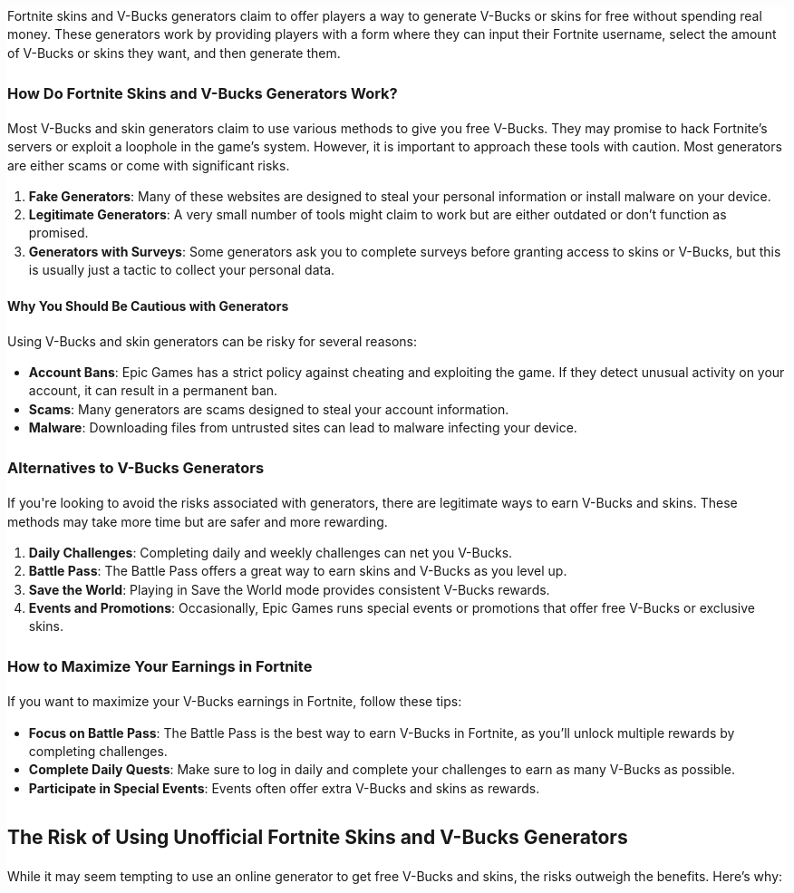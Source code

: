 Fortnite skins and V-Bucks generators claim to offer players a way to generate V-Bucks or skins for free without spending real money. These generators work by providing players with a form where they can input their Fortnite username, select the amount of V-Bucks or skins they want, and then generate them.

### How Do Fortnite Skins and V-Bucks Generators Work?

Most V-Bucks and skin generators claim to use various methods to give you free V-Bucks. They may promise to hack Fortnite’s servers or exploit a loophole in the game’s system. However, it is important to approach these tools with caution. Most generators are either scams or come with significant risks.

1. **Fake Generators**: Many of these websites are designed to steal your personal information or install malware on your device.
2. **Legitimate Generators**: A very small number of tools might claim to work but are either outdated or don’t function as promised.
3. **Generators with Surveys**: Some generators ask you to complete surveys before granting access to skins or V-Bucks, but this is usually just a tactic to collect your personal data.

#### Why You Should Be Cautious with Generators

Using V-Bucks and skin generators can be risky for several reasons:
- **Account Bans**: Epic Games has a strict policy against cheating and exploiting the game. If they detect unusual activity on your account, it can result in a permanent ban.
- **Scams**: Many generators are scams designed to steal your account information.
- **Malware**: Downloading files from untrusted sites can lead to malware infecting your device.

### Alternatives to V-Bucks Generators

If you're looking to avoid the risks associated with generators, there are legitimate ways to earn V-Bucks and skins. These methods may take more time but are safer and more rewarding.

1. **Daily Challenges**: Completing daily and weekly challenges can net you V-Bucks.
2. **Battle Pass**: The Battle Pass offers a great way to earn skins and V-Bucks as you level up.
3. **Save the World**: Playing in Save the World mode provides consistent V-Bucks rewards.
4. **Events and Promotions**: Occasionally, Epic Games runs special events or promotions that offer free V-Bucks or exclusive skins.

### How to Maximize Your Earnings in Fortnite

If you want to maximize your V-Bucks earnings in Fortnite, follow these tips:
- **Focus on Battle Pass**: The Battle Pass is the best way to earn V-Bucks in Fortnite, as you’ll unlock multiple rewards by completing challenges.
- **Complete Daily Quests**: Make sure to log in daily and complete your challenges to earn as many V-Bucks as possible.
- **Participate in Special Events**: Events often offer extra V-Bucks and skins as rewards.

## The Risk of Using Unofficial Fortnite Skins and V-Bucks Generators

While it may seem tempting to use an online generator to get free V-Bucks and skins, the risks outweigh the benefits. Here’s why:
